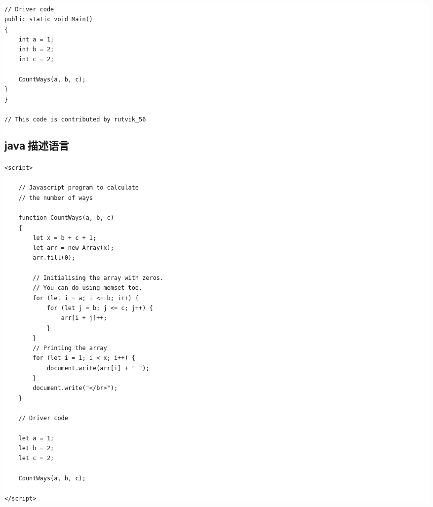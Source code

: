 ```
// Driver code
public static void Main()
{
    int a = 1;
    int b = 2;
    int c = 2;

    CountWays(a, b, c);
}
}

// This code is contributed by rutvik_56
```

## java 描述语言

```
<script>

    // Javascript program to calculate
    // the number of ways

    function CountWays(a, b, c)
    {
        let x = b + c + 1;
        let arr = new Array(x);
        arr.fill(0);

        // Initialising the array with zeros.
        // You can do using memset too.
        for (let i = a; i <= b; i++) {
            for (let j = b; j <= c; j++) {
                arr[i + j]++;
            }
        }
        // Printing the array
        for (let i = 1; i < x; i++) {
            document.write(arr[i] + " ");
        }
        document.write("</br>");
    }

    // Driver code

    let a = 1;
    let b = 2;
    let c = 2;

    CountWays(a, b, c);

</script>
```
